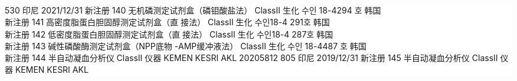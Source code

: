 530
印尼
2021/12/31
新注册
140
无机磷测定试剂盒（磷钼酸盐法）
ClassII
生化
수인
18-4294
호
韩国
\
新注册
141
高密度脂蛋白胆固醇测定试剂盒（直
接法）
ClassII
生化
수인18-4
291호
韩国
\
新注册
142
低密度脂蛋白胆固醇测定试剂盒（直
接法）
ClassII
生化
수인18-4
287호
韩国
\
新注册
143
碱性磷酸酶测定试剂盒（NPP底物
-AMP缓冲液法）
ClassII
生化
수인
18-4487
호
韩国
\
新注册
144
半自动凝血分析仪
ClassII
仪器
KEMEN
KESRI
AKL
20205812
805
印尼
2019/12/31
新注册
145
半自动凝血分析仪
ClassII
仪器
KEMEN
KESRI
AKL